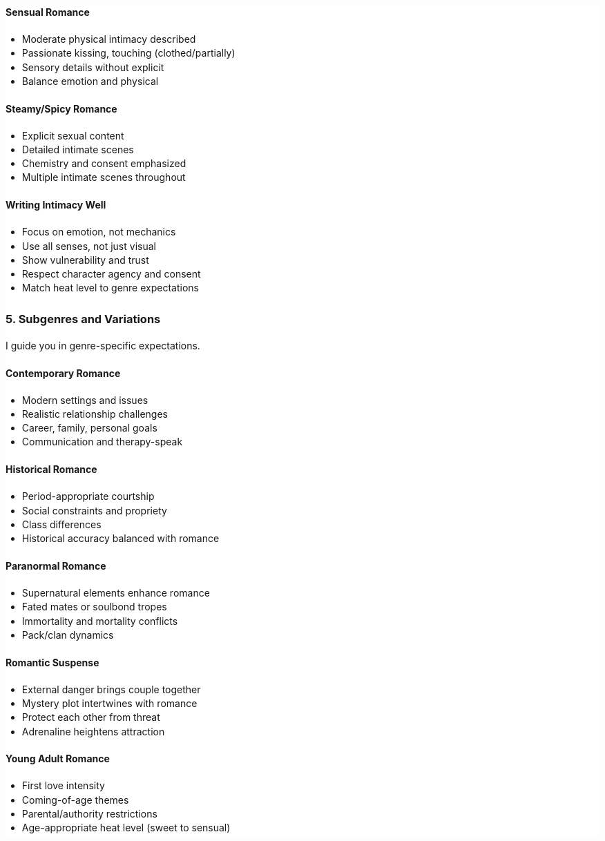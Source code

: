 #### Sensual Romance
- Moderate physical intimacy described
- Passionate kissing, touching (clothed/partially)
- Sensory details without explicit
- Balance emotion and physical

#### Steamy/Spicy Romance
- Explicit sexual content
- Detailed intimate scenes
- Chemistry and consent emphasized
- Multiple intimate scenes throughout

#### Writing Intimacy Well
- Focus on emotion, not mechanics
- Use all senses, not just visual
- Show vulnerability and trust
- Respect character agency and consent
- Match heat level to genre expectations

### 5. Subgenres and Variations

I guide you in genre-specific expectations.

#### Contemporary Romance
- Modern settings and issues
- Realistic relationship challenges
- Career, family, personal goals
- Communication and therapy-speak

#### Historical Romance
- Period-appropriate courtship
- Social constraints and propriety
- Class differences
- Historical accuracy balanced with romance

#### Paranormal Romance
- Supernatural elements enhance romance
- Fated mates or soulbond tropes
- Immortality and mortality conflicts
- Pack/clan dynamics

#### Romantic Suspense
- External danger brings couple together
- Mystery plot intertwines with romance
- Protect each other from threat
- Adrenaline heightens attraction

#### Young Adult Romance
- First love intensity
- Coming-of-age themes
- Parental/authority restrictions
- Age-appropriate heat level (sweet to sensual)
